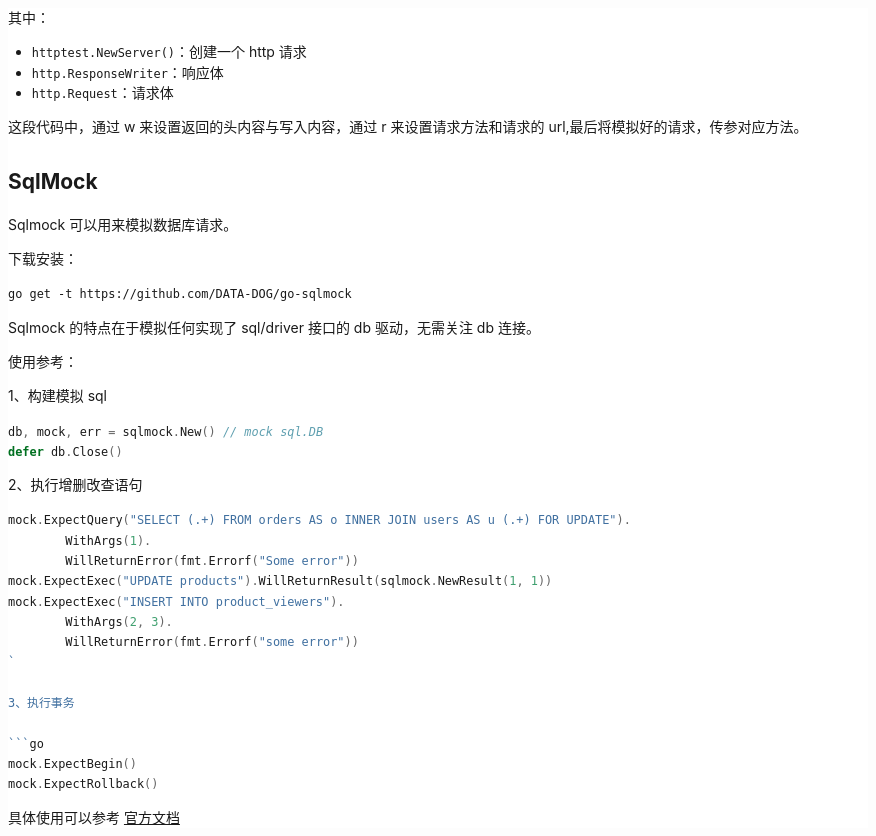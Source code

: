 其中：

- `httptest.NewServer()`：创建一个 http 请求
- `http.ResponseWriter`：响应体
- `http.Request`：请求体

这段代码中，通过 w 来设置返回的头内容与写入内容，通过 r 来设置请求方法和请求的 url,最后将模拟好的请求，传参对应方法。

## SqlMock 

Sqlmock 可以用来模拟数据库请求。

下载安装：

```shell
go get -t https://github.com/DATA-DOG/go-sqlmock
```

Sqlmock 的特点在于模拟任何实现了 sql/driver 接口的 db 驱动，无需关注 db 连接。

使用参考：

1、构建模拟 sql

```go
db, mock, err = sqlmock.New() // mock sql.DB
defer db.Close()
```

2、执行增删改查语句

```go
mock.ExpectQuery("SELECT (.+) FROM orders AS o INNER JOIN users AS u (.+) FOR UPDATE").
		WithArgs(1).
		WillReturnError(fmt.Errorf("Some error"))
mock.ExpectExec("UPDATE products").WillReturnResult(sqlmock.NewResult(1, 1))
mock.ExpectExec("INSERT INTO product_viewers").
		WithArgs(2, 3).
		WillReturnError(fmt.Errorf("some error"))
`

3、执行事务

```go
mock.ExpectBegin()
mock.ExpectRollback()
```

具体使用可以参考 [官方文档](https://github.com/DATA-DOG/go-sqlmock)
